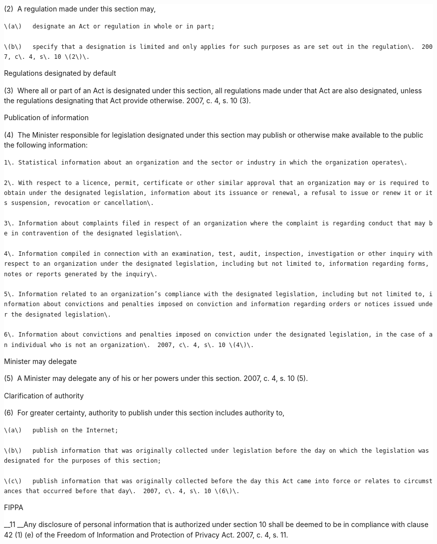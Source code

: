 \(2\)  A regulation made under this section may,

	\(a\)	designate an Act or regulation in whole or in part;

	\(b\)	specify that a designation is limited and only applies for such purposes as are set out in the regulation\.  2007, c\. 4, s\. 10 \(2\)\.

Regulations designated by default

\(3\)  Where all or part of an Act is designated under this section, all regulations made under that Act are also designated, unless the regulations designating that Act provide otherwise\.  2007, c\. 4, s\. 10 \(3\)\.

Publication of information

\(4\)  The Minister responsible for legislation designated under this section may publish or otherwise make available to the public the following information:

	1\.	Statistical information about an organization and the sector or industry in which the organization operates\.

	2\.	With respect to a licence, permit, certificate or other similar approval that an organization may or is required to obtain under the designated legislation, information about its issuance or renewal, a refusal to issue or renew it or its suspension, revocation or cancellation\.

	3\.	Information about complaints filed in respect of an organization where the complaint is regarding conduct that may be in contravention of the designated legislation\.

	4\.	Information compiled in connection with an examination, test, audit, inspection, investigation or other inquiry with respect to an organization under the designated legislation, including but not limited to, information regarding forms, notes or reports generated by the inquiry\.

	5\.	Information related to an organization’s compliance with the designated legislation, including but not limited to, information about convictions and penalties imposed on conviction and information regarding orders or notices issued under the designated legislation\.

	6\.	Information about convictions and penalties imposed on conviction under the designated legislation, in the case of an individual who is not an organization\.  2007, c\. 4, s\. 10 \(4\)\.

Minister may delegate

\(5\)  A Minister may delegate any of his or her powers under this section\.  2007, c\. 4, s\. 10 \(5\)\.

Clarification of authority

\(6\)  For greater certainty, authority to publish under this section includes authority to,

	\(a\)	publish on the Internet;

	\(b\)	publish information that was originally collected under legislation before the day on which the legislation was designated for the purposes of this section; 

	\(c\)	publish information that was originally collected before the day this Act came into force or relates to circumstances that occurred before that day\.  2007, c\. 4, s\. 10 \(6\)\.

FIPPA

<a id="BK16"></a>__11 __Any disclosure of personal information that is authorized under section 10 shall be deemed to be in compliance with clause 42 \(1\) \(e\) of the Freedom of Information and Protection of Privacy Act\.  2007, c\. 4, s\. 11\.
